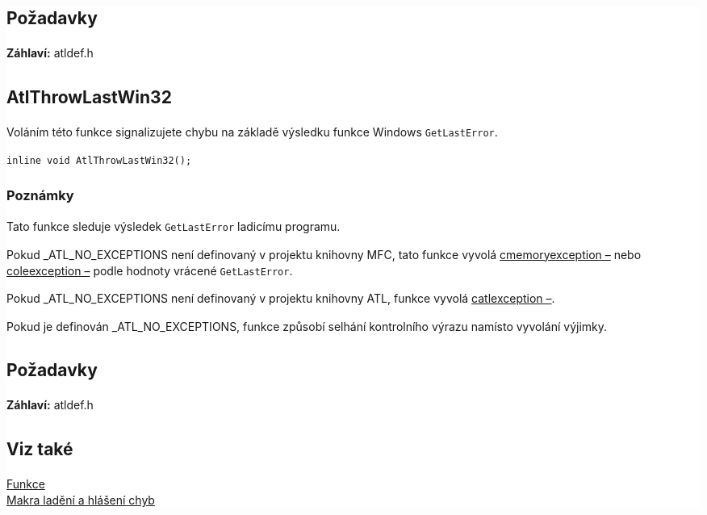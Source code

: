 ## <a name="requirements"></a>Požadavky

**Záhlaví:** atldef.h

##  <a name="atlthrowlastwin32"></a>  AtlThrowLastWin32

Voláním této funkce signalizujete chybu na základě výsledku funkce Windows `GetLastError`.

```
inline void AtlThrowLastWin32();
```

### <a name="remarks"></a>Poznámky

Tato funkce sleduje výsledek `GetLastError` ladicímu programu.

Pokud _ATL_NO_EXCEPTIONS není definovaný v projektu knihovny MFC, tato funkce vyvolá [cmemoryexception –](../../mfc/reference/cmemoryexception-class.md) nebo [coleexception –](../../mfc/reference/coleexception-class.md) podle hodnoty vrácené `GetLastError`.

Pokud _ATL_NO_EXCEPTIONS není definovaný v projektu knihovny ATL, funkce vyvolá [catlexception –](../../atl/reference/catlexception-class.md).

Pokud je definován _ATL_NO_EXCEPTIONS, funkce způsobí selhání kontrolního výrazu namísto vyvolání výjimky.

## <a name="requirements"></a>Požadavky

**Záhlaví:** atldef.h

## <a name="see-also"></a>Viz také

[Funkce](../../atl/reference/atl-functions.md)<br/>
[Makra ladění a hlášení chyb](../../atl/reference/debugging-and-error-reporting-macros.md)

